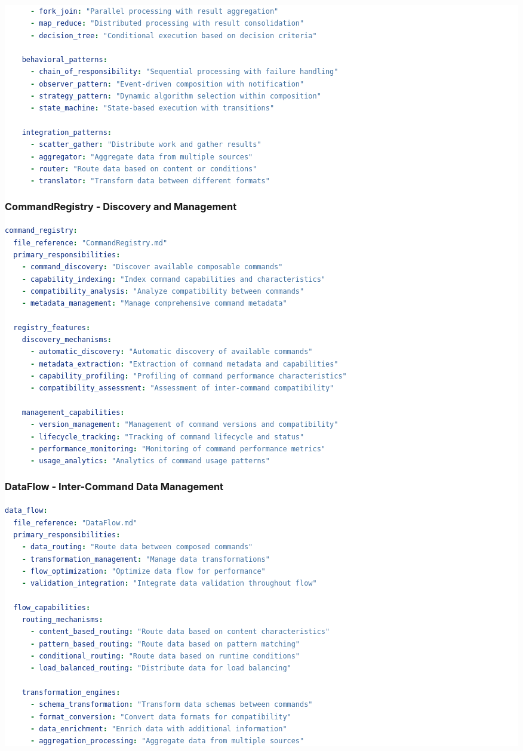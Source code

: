```yaml
      - fork_join: "Parallel processing with result aggregation"
      - map_reduce: "Distributed processing with result consolidation"
      - decision_tree: "Conditional execution based on decision criteria"
    
    behavioral_patterns:
      - chain_of_responsibility: "Sequential processing with failure handling"
      - observer_pattern: "Event-driven composition with notification"
      - strategy_pattern: "Dynamic algorithm selection within composition"
      - state_machine: "State-based execution with transitions"
    
    integration_patterns:
      - scatter_gather: "Distribute work and gather results"
      - aggregator: "Aggregate data from multiple sources"
      - router: "Route data based on content or conditions"
      - translator: "Transform data between different formats"
```

### CommandRegistry - Discovery and Management
```yaml
command_registry:
  file_reference: "CommandRegistry.md"
  primary_responsibilities:
    - command_discovery: "Discover available composable commands"
    - capability_indexing: "Index command capabilities and characteristics"
    - compatibility_analysis: "Analyze compatibility between commands"
    - metadata_management: "Manage comprehensive command metadata"
  
  registry_features:
    discovery_mechanisms:
      - automatic_discovery: "Automatic discovery of available commands"
      - metadata_extraction: "Extraction of command metadata and capabilities"
      - capability_profiling: "Profiling of command performance characteristics"
      - compatibility_assessment: "Assessment of inter-command compatibility"
    
    management_capabilities:
      - version_management: "Management of command versions and compatibility"
      - lifecycle_tracking: "Tracking of command lifecycle and status"
      - performance_monitoring: "Monitoring of command performance metrics"
      - usage_analytics: "Analytics of command usage patterns"
```

### DataFlow - Inter-Command Data Management
```yaml
data_flow:
  file_reference: "DataFlow.md"
  primary_responsibilities:
    - data_routing: "Route data between composed commands"
    - transformation_management: "Manage data transformations"
    - flow_optimization: "Optimize data flow for performance"
    - validation_integration: "Integrate data validation throughout flow"
  
  flow_capabilities:
    routing_mechanisms:
      - content_based_routing: "Route data based on content characteristics"
      - pattern_based_routing: "Route data based on pattern matching"
      - conditional_routing: "Route data based on runtime conditions"
      - load_balanced_routing: "Distribute data for load balancing"
    
    transformation_engines:
      - schema_transformation: "Transform data schemas between commands"
      - format_conversion: "Convert data formats for compatibility"
      - data_enrichment: "Enrich data with additional information"
      - aggregation_processing: "Aggregate data from multiple sources"
```
